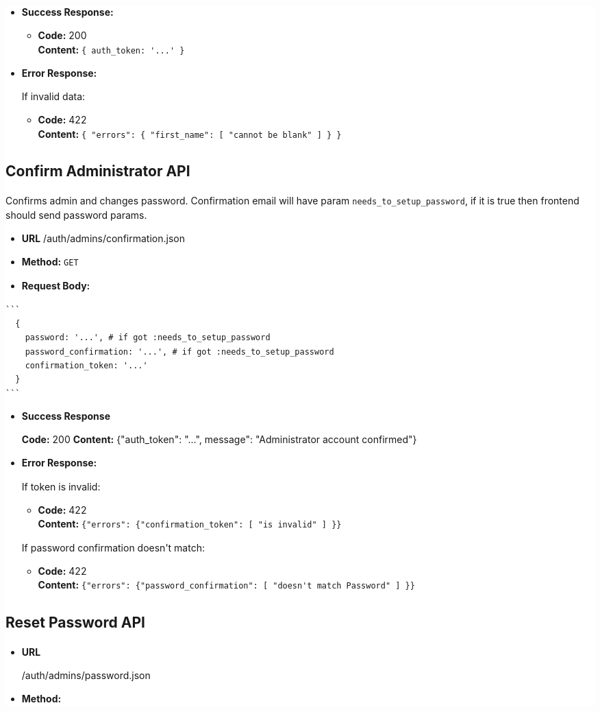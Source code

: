   * **Success Response:**

    * **Code:** 200 <br />
      **Content:** `{ auth_token: '...' }`

  * **Error Response:**

    If invalid data:

    * **Code:** 422 <br />
      **Content:** `{ "errors": { "first_name": [ "cannot be blank" ] } }`


## Confirm Administrator API
  Confirms admin and changes password.
  Confirmation email will have param `needs_to_setup_password`, if it is true then frontend should send password params.

  * **URL**
    /auth/admins/confirmation.json

  * **Method:**
    `GET`

  *  **Request Body:**

    ```
      {
        password: '...', # if got :needs_to_setup_password
        password_confirmation: '...', # if got :needs_to_setup_password
        confirmation_token: '...'
      }
    ```

  * **Success Response**

    **Code:** 200
    **Content:** {"auth_token": "...", message": "Administrator account confirmed"}

  * **Error Response:**

    If token is invalid:

    * **Code:** 422 <br />
      **Content:** `{"errors": {"confirmation_token": [ "is invalid" ] }}`

    If password confirmation doesn't match:

    * **Code:** 422 <br />
      **Content:** `{"errors": {"password_confirmation": [ "doesn't match Password" ] }}`


## Reset Password API

  * **URL**

    /auth/admins/password.json

  * **Method:**
